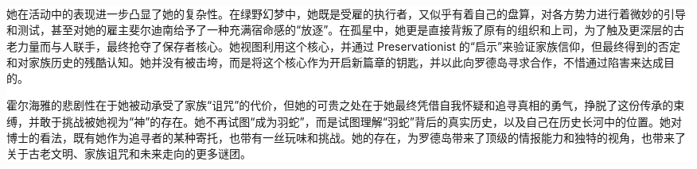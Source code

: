 她在活动中的表现进一步凸显了她的复杂性。在绿野幻梦中，她既是受雇的执行者，又似乎有着自己的盘算，对各方势力进行着微妙的引导和测试，甚至对她的雇主斐尔迪南给予了一种充满宿命感的“放逐”。在孤星中，她更是直接背叛了原有的组织和上司，为了触及更深层的古老力量而与人联手，最终抢夺了保存者核心。她视图利用这个核心，并通过 Preservationist 的“启示”来验证家族信仰，但最终得到的否定和对家族历史的残酷认知。她并没有被击垮，而是将这个核心作为开启新篇章的钥匙，并以此向罗德岛寻求合作，不惜通过陷害来达成目的。

霍尔海雅的悲剧性在于她被动承受了家族“诅咒”的代价，但她的可贵之处在于她最终凭借自我怀疑和追寻真相的勇气，挣脱了这份传承的束缚，并敢于挑战被她视为“神”的存在。她不再试图“成为羽蛇”，而是试图理解“羽蛇”背后的真实历史，以及自己在历史长河中的位置。她对博士的看法，既有她作为追寻者的某种寄托，也带有一丝玩味和挑战。她的存在，为罗德岛带来了顶级的情报能力和独特的视角，也带来了关于古老文明、家族诅咒和未来走向的更多谜团。
